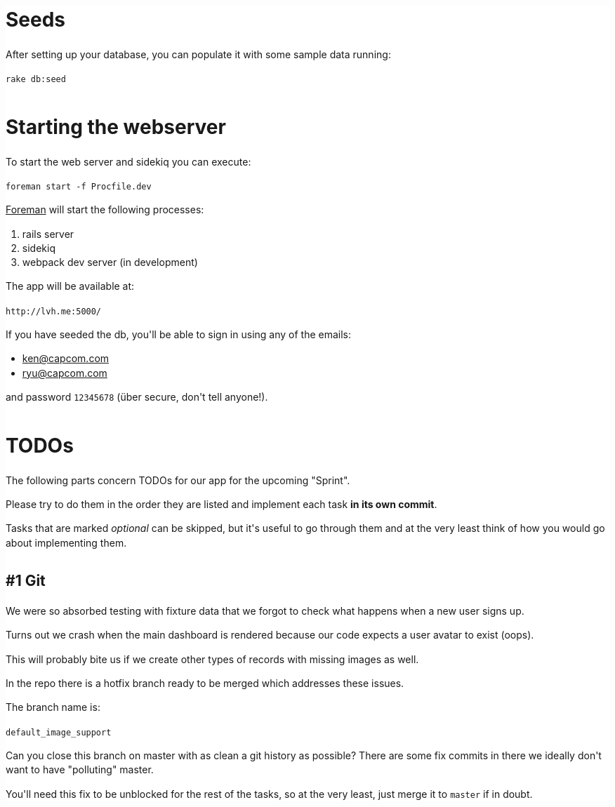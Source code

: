 # Seeds

After setting up your database, you can populate it with some sample data running:

    rake db:seed

# Starting the webserver
To start the web server and sidekiq you can execute:

    foreman start -f Procfile.dev

[Foreman](https://github.com/ddollar/foreman) will start the following processes:
1. rails server
2. sidekiq 
3. webpack dev server (in development)

The app will be available at:

    http://lvh.me:5000/

If you have seeded the db, you'll be able to sign in using any of the emails:

* ken@capcom.com
* ryu@capcom.com

and password `12345678` (über secure, don't tell anyone!).

# TODOs

The following parts concern TODOs for our app for the upcoming "Sprint".

Please try to do them in the order they are listed and implement each task **in its own commit**.

Tasks that are marked *optional* can be skipped, but it's useful to go through them and at the very least think of how you would go about implementing them.

## #1 Git

We were so absorbed testing with fixture data that we forgot to check what happens when a new user signs up.

Turns out we crash when the main dashboard is rendered because our code expects a user avatar to exist (oops).

This will probably bite us if we create other types of records with missing images as well.

In the repo there is a hotfix branch ready to be merged which addresses these issues.

The branch name is:

    default_image_support

Can you close this branch on master with as clean a git history as possible?
There are some fix commits in there we ideally don't want to have "polluting" master.

You'll need this fix to be unblocked for the rest of the tasks, so at the very least, just merge it to `master` if in doubt.
